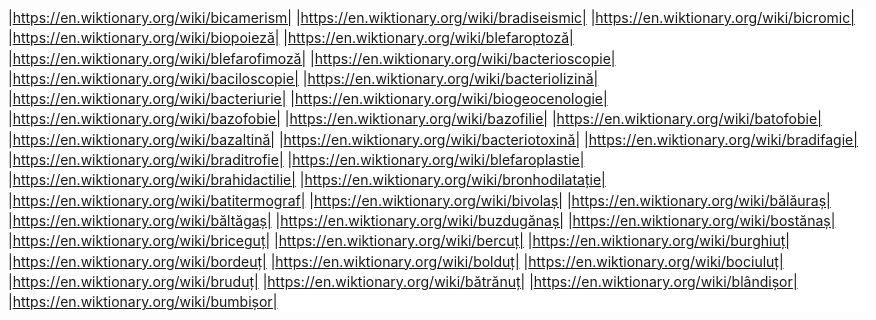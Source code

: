 |https://en.wiktionary.org/wiki/bicamerism|
|https://en.wiktionary.org/wiki/bradiseismic|
|https://en.wiktionary.org/wiki/bicromic|
|https://en.wiktionary.org/wiki/biopoieză|
|https://en.wiktionary.org/wiki/blefaroptoză|
|https://en.wiktionary.org/wiki/blefarofimoză|
|https://en.wiktionary.org/wiki/bacterioscopie|
|https://en.wiktionary.org/wiki/baciloscopie|
|https://en.wiktionary.org/wiki/bacteriolizină|
|https://en.wiktionary.org/wiki/bacteriurie|
|https://en.wiktionary.org/wiki/biogeocenologie|
|https://en.wiktionary.org/wiki/bazofobie|
|https://en.wiktionary.org/wiki/bazofilie|
|https://en.wiktionary.org/wiki/batofobie|
|https://en.wiktionary.org/wiki/bazaltină|
|https://en.wiktionary.org/wiki/bacteriotoxină|
|https://en.wiktionary.org/wiki/bradifagie|
|https://en.wiktionary.org/wiki/braditrofie|
|https://en.wiktionary.org/wiki/blefaroplastie|
|https://en.wiktionary.org/wiki/brahidactilie|
|https://en.wiktionary.org/wiki/bronhodilatație|
|https://en.wiktionary.org/wiki/batitermograf|
|https://en.wiktionary.org/wiki/bivolaș|
|https://en.wiktionary.org/wiki/bălăuraș|
|https://en.wiktionary.org/wiki/băltăgaș|
|https://en.wiktionary.org/wiki/buzdugănaș|
|https://en.wiktionary.org/wiki/bostănaș|
|https://en.wiktionary.org/wiki/briceguț|
|https://en.wiktionary.org/wiki/bercuț|
|https://en.wiktionary.org/wiki/burghiuț|
|https://en.wiktionary.org/wiki/bordeuț|
|https://en.wiktionary.org/wiki/bolduț|
|https://en.wiktionary.org/wiki/bociuluț|
|https://en.wiktionary.org/wiki/bruduț|
|https://en.wiktionary.org/wiki/bătrănuț|
|https://en.wiktionary.org/wiki/blândișor|
|https://en.wiktionary.org/wiki/bumbișor|